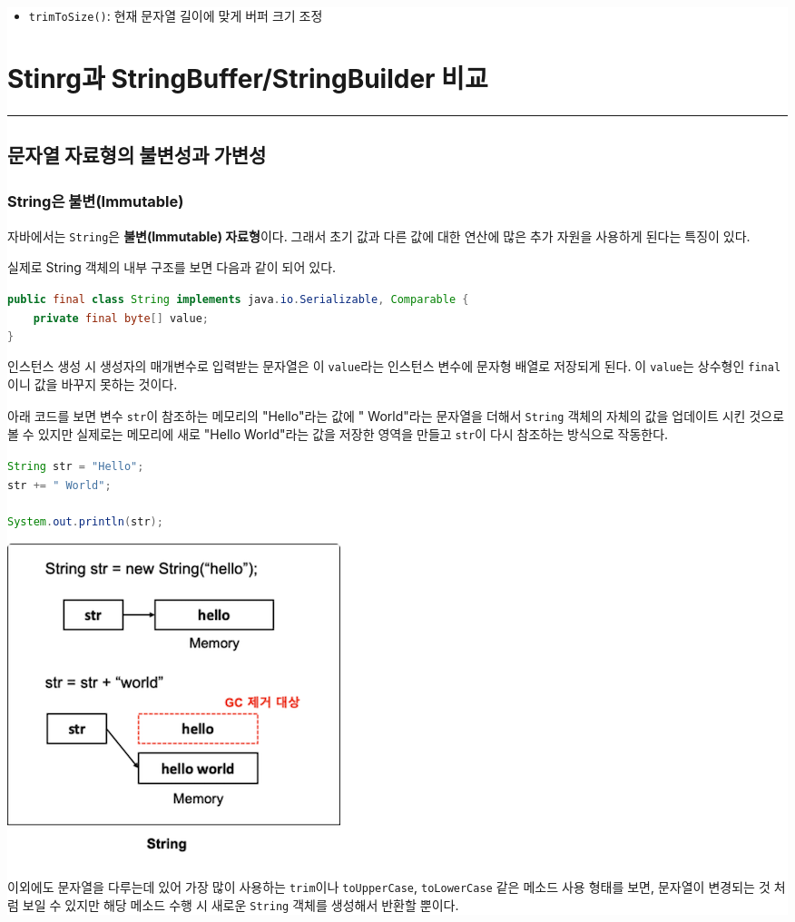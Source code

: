 - `trimToSize()`: 현재 문자열 길이에 맞게 버퍼 크기 조정


# Stinrg과 StringBuffer/StringBuilder 비교

<hr>

## 문자열 자료형의 불변성과 가변성

### String은 불변(Immutable)
자바에서는 `String`은 **불변(Immutable) 자료형**이다. 그래서 초기 값과 다른 값에 대한 연산에 많은 추가 자원을 사용하게 된다는 특징이 있다.

실제로 String 객체의 내부 구조를 보면 다음과 같이 되어 있다.

```java
public final class String implements java.io.Serializable, Comparable {
	private final byte[] value;
}
```

인스턴스 생성 시 생성자의 매개변수로 입력받는 문자열은 이 `value`라는 인스턴스 변수에 문자형 배열로 저장되게 된다. 이 `value`는 상수형인 `final`이니 값을 바꾸지 못하는 것이다.

아래 코드를 보면 변수 `str`이 참조하는 메모리의 "Hello"라는 값에 " World"라는 문자열을 더해서 `String` 객체의 자체의 값을 업데이트 시킨 것으로 볼 수 있지만 실제로는 메모리에 새로 "Hello World"라는 값을 저장한 영역을 만들고 `str`이 다시 참조하는 방식으로 작동한다. 

```java
String str = "Hello";
str += " World";

System.out.println(str);
```

![String](https://raw.githubusercontent.com/023-dev/023-dev.github.io/refs/heads/main/_posts/_images/java-string-stringbuffer-stringbuilder/java-string-stringbuffer-stringbuilder_1.png)

이외에도 문자열을 다루는데 있어 가장 많이 사용하는 `trim`이나 `toUpperCase`, `toLowerCase` 같은 메소드 사용 형태를 보면, 문자열이 변경되는 것 처럼 보일 수 있지만 해당 메소드 수행 시 새로운 `String` 객체를 생성해서 반환할 뿐이다. 
